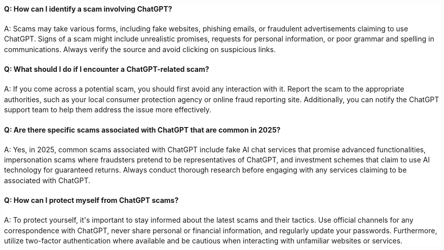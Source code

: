 <h4>Q: How can I identify a scam involving ChatGPT?</h4> 
<p>A: Scams may take various forms, including fake websites, phishing emails, or fraudulent advertisements claiming to use ChatGPT. Signs of a scam might include unrealistic promises, requests for personal information, or poor grammar and spelling in communications. Always verify the source and avoid clicking on suspicious links.</p> 

<h4>Q: What should I do if I encounter a ChatGPT-related scam?</h4> 
<p>A: If you come across a potential scam, you should first avoid any interaction with it. Report the scam to the appropriate authorities, such as your local consumer protection agency or online fraud reporting site. Additionally, you can notify the ChatGPT support team to help them address the issue more effectively.</p> 

<h4>Q: Are there specific scams associated with ChatGPT that are common in 2025?</h4> 
<p>A: Yes, in 2025, common scams associated with ChatGPT include fake AI chat services that promise advanced functionalities, impersonation scams where fraudsters pretend to be representatives of ChatGPT, and investment schemes that claim to use AI technology for guaranteed returns. Always conduct thorough research before engaging with any services claiming to be associated with ChatGPT.</p> 

<h4>Q: How can I protect myself from ChatGPT scams?</h4>
<p>A: To protect yourself, it's important to stay informed about the latest scams and their tactics. Use official channels for any correspondence with ChatGPT, never share personal or financial information, and regularly update your passwords. Furthermore, utilize two-factor authentication where available and be cautious when interacting with unfamiliar websites or services.</p>
